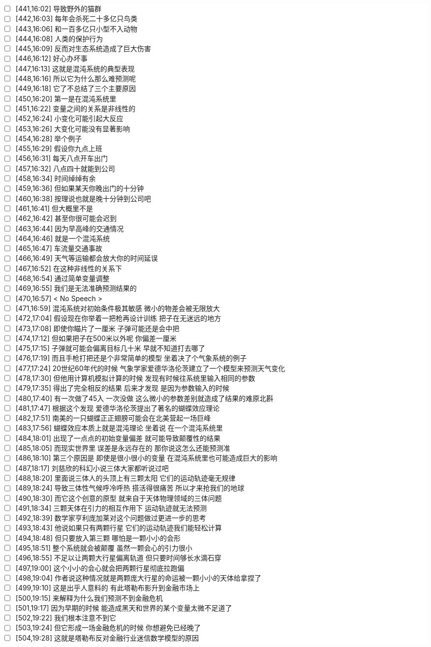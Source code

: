 - [ ] [441,16:02] 导致野外的猫群
- [ ] [442,16:03] 每年会杀死二十多亿只鸟类
- [ ] [443,16:06] 和一百多亿只小型不入动物
- [ ] [444,16:08] 人类的保护行为
- [ ] [445,16:09] 反而对生态系统造成了巨大伤害
- [ ] [446,16:12] 好心办坏事
- [ ] [447,16:13] 这就是混沌系统的典型表现
- [ ] [448,16:16] 所以它为什么那么难预测呢
- [ ] [449,16:18] 它了不总结了三个主要原因
- [ ] [450,16:20] 第一是在混沌系统里
- [ ] [451,16:22] 变量之间的关系是非线性的
- [ ] [452,16:24] 小变化可能引起大反应
- [ ] [453,16:26] 大变化可能没有显著影响
- [ ] [454,16:28] 举个例子
- [ ] [455,16:29] 假设你九点上班
- [ ] [456,16:31] 每天八点开车出门
- [ ] [457,16:32] 八点四十就能到公司
- [ ] [458,16:34] 时间绰绰有余
- [ ] [459,16:36] 但如果某天你晚出门的十分钟
- [ ] [460,16:38] 按理说也就是晚十分钟到公司吧
- [ ] [461,16:41] 但大概里不是
- [ ] [462,16:42] 甚至你很可能会迟到
- [ ] [463,16:44] 因为早高峰的交通情况
- [ ] [464,16:46] 就是一个混沌系统
- [ ] [465,16:47] 车流量交通事故
- [ ] [466,16:49] 天气等运输都会放大你的时间延误
- [ ] [467,16:52] 在这种非线性的关系下
- [ ] [468,16:54] 通过简单变量调整
- [ ] [469,16:55] 我们是无法准确预测结果的
- [ ] [470,16:57] < No Speech >
- [ ] [471,16:59] 混沌系统对初始条件极其敏感 微小的物差会被无限放大
- [ ] [472,17:04] 假设现在你举着一把枪再设计训练 把子在无迷远的地方
- [ ] [473,17:08] 即使你瞄片了一厘米 子弹可能还是会中把
- [ ] [474,17:12] 但如果把子在500米以外呢 你偏差一厘米
- [ ] [475,17:15] 子弹就可能会偏离目标几十米 早就不知道打去哪了
- [ ] [476,17:19] 而且手枪打把还是个非常简单的模型 坐着决了个气象系统的例子
- [ ] [477,17:24] 20世纪60年代的时候 气象学家爱德华洛伦茨建立了一个模型来预测天气变化
- [ ] [478,17:30] 但他用计算机模拟计算的时候 发现有时候往系统里输入相同的参数
- [ ] [479,17:35] 得出了完全相反的结果 后来才发现 是因为参数输入的时候
- [ ] [480,17:40] 有一次做了45入 一次没做 这么微小的参数差别就造成了结果的难原北斟
- [ ] [481,17:47] 根据这个发现 爱德华洛伦茨提出了著名的蝴蝶效应理论
- [ ] [482,17:51] 南美的一只蝴蝶正正翅膀可能会在北美营起一场巨峰
- [ ] [483,17:56] 蝴蝶效应本质上就是混沌理论 坐着说 在一个混沌系统里
- [ ] [484,18:01] 出现了一点点的初始变量偏差 就可能导致颠覆性的结果
- [ ] [485,18:05] 而现实世界里 误差是永远存在的 那你说这怎么还能预测准
- [ ] [486,18:10] 第三个原因是 即使是很小很小的变量 在混沌系统里也可能造成巨大的影响
- [ ] [487,18:17] 刘慈欣的科幻小说三体大家都听说过吧
- [ ] [488,18:20] 里面说三体人的头顶上有三颗太阳 它们的运动轨迹毫无规律
- [ ] [489,18:24] 导致三体性气候呼冷呼热 搭活得很痛苦 所以才来抢我们的地球
- [ ] [490,18:30] 而它这个创意的原型 就来自于天体物理领域的三体问题
- [ ] [491,18:34] 三颗天体在引力的相互作用下 运动轨迹就无法预测
- [ ] [492,18:39] 数学家亨利庞加莱对这个问题做过更进一步的思考
- [ ] [493,18:43] 他说如果只有两颗行星 它们的运动轨迹我们能轻松计算
- [ ] [494,18:48] 但只要放入第三颗 哪怕是一颗小小的会形
- [ ] [495,18:51] 整个系统就会被颠覆 虽然一颗会心的引力很小
- [ ] [496,18:55] 不足以让两颗大行星偏离轨道 但只要时间够长水滴石穿
- [ ] [497,19:00] 这个小小的会心就会把两颗行星彻底拉跑偏
- [ ] [498,19:04] 作者说这种情况就是两颗庞大行星的命运被一颗小小的天体给拿捏了
- [ ] [499,19:10] 这是出乎人意料的 有此塔勒布影升到金融市场上
- [ ] [500,19:15] 来解释为什么我们预测不到金融危机
- [ ] [501,19:17] 因为早期的时候 能造成黑天和世界的某个变量太微不足道了
- [ ] [502,19:22] 我们根本注意不到它
- [ ] [503,19:24] 但它形成一场金融危机的时候 你想避免已经晚了
- [ ] [504,19:28] 这就是塔勒布反对金融行业迷信数学模型的原因